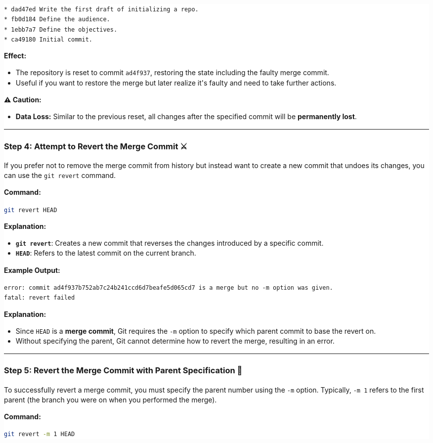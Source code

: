 ```
* dad47ed Write the first draft of initializing a repo.
* fb0d184 Define the audience.
* 1ebb7a7 Define the objectives.
* ca49180 Initial commit.
```

**Effect:**
- The repository is reset to commit `ad4f937`, restoring the state including the faulty merge commit.
- Useful if you want to restore the merge but later realize it's faulty and need to take further actions.

**⚠️ Caution:**
- **Data Loss:** Similar to the previous reset, all changes after the specified commit will be **permanently lost**.

---

### Step 4: Attempt to Revert the Merge Commit ⚔️

If you prefer not to remove the merge commit from history but instead want to create a new commit that undoes its changes, you can use the `git revert` command.

**Command:**
```bash
git revert HEAD
```

**Explanation:**
- **`git revert`**: Creates a new commit that reverses the changes introduced by a specific commit.
- **`HEAD`**: Refers to the latest commit on the current branch.

**Example Output:**
```
error: commit ad4f937b752ab7c24b241ccd6d7beafe5d065cd7 is a merge but no -m option was given.
fatal: revert failed
```

**Explanation:**
- Since `HEAD` is a **merge commit**, Git requires the `-m` option to specify which parent commit to base the revert on.
- Without specifying the parent, Git cannot determine how to revert the merge, resulting in an error.

---

### Step 5: Revert the Merge Commit with Parent Specification 🔄

To successfully revert a merge commit, you must specify the parent number using the `-m` option. Typically, `-m 1` refers to the first parent (the branch you were on when you performed the merge).

**Command:**
```bash
git revert -m 1 HEAD
```
